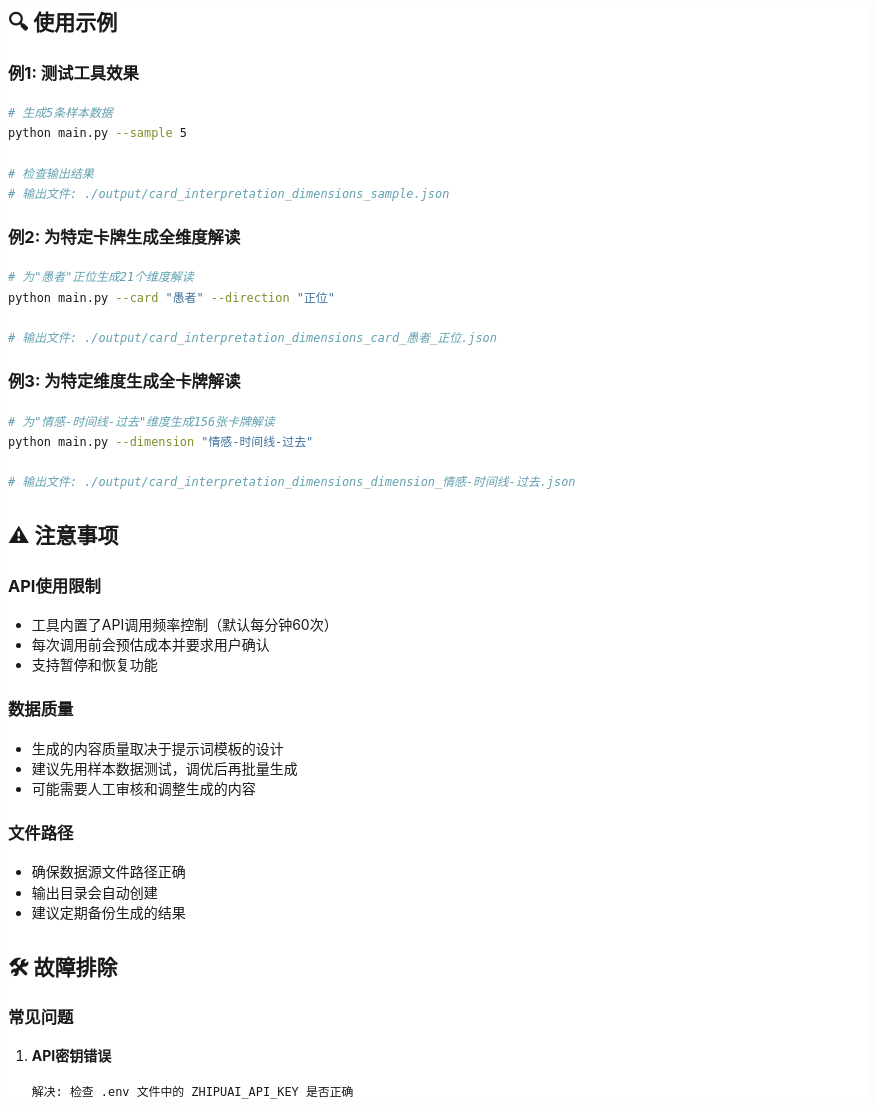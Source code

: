 ## 🔍 使用示例

### 例1: 测试工具效果
```bash
# 生成5条样本数据
python main.py --sample 5

# 检查输出结果
# 输出文件: ./output/card_interpretation_dimensions_sample.json
```

### 例2: 为特定卡牌生成全维度解读
```bash
# 为"愚者"正位生成21个维度解读
python main.py --card "愚者" --direction "正位"

# 输出文件: ./output/card_interpretation_dimensions_card_愚者_正位.json
```

### 例3: 为特定维度生成全卡牌解读
```bash
# 为"情感-时间线-过去"维度生成156张卡牌解读
python main.py --dimension "情感-时间线-过去"

# 输出文件: ./output/card_interpretation_dimensions_dimension_情感-时间线-过去.json
```

## ⚠️ 注意事项

### API使用限制
- 工具内置了API调用频率控制（默认每分钟60次）
- 每次调用前会预估成本并要求用户确认
- 支持暂停和恢复功能

### 数据质量
- 生成的内容质量取决于提示词模板的设计
- 建议先用样本数据测试，调优后再批量生成
- 可能需要人工审核和调整生成的内容

### 文件路径
- 确保数据源文件路径正确
- 输出目录会自动创建
- 建议定期备份生成的结果

## 🛠️ 故障排除

### 常见问题

1. **API密钥错误**
   ```
   解决: 检查 .env 文件中的 ZHIPUAI_API_KEY 是否正确
   ```
